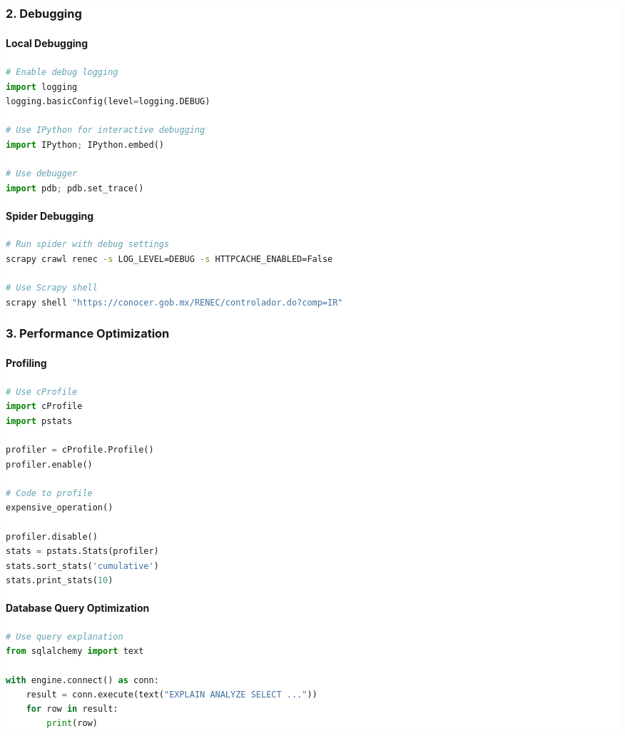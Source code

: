 ### 2. Debugging

#### Local Debugging

```python
# Enable debug logging
import logging
logging.basicConfig(level=logging.DEBUG)

# Use IPython for interactive debugging
import IPython; IPython.embed()

# Use debugger
import pdb; pdb.set_trace()
```

#### Spider Debugging

```bash
# Run spider with debug settings
scrapy crawl renec -s LOG_LEVEL=DEBUG -s HTTPCACHE_ENABLED=False

# Use Scrapy shell
scrapy shell "https://conocer.gob.mx/RENEC/controlador.do?comp=IR"
```

### 3. Performance Optimization

#### Profiling

```python
# Use cProfile
import cProfile
import pstats

profiler = cProfile.Profile()
profiler.enable()

# Code to profile
expensive_operation()

profiler.disable()
stats = pstats.Stats(profiler)
stats.sort_stats('cumulative')
stats.print_stats(10)
```

#### Database Query Optimization

```python
# Use query explanation
from sqlalchemy import text

with engine.connect() as conn:
    result = conn.execute(text("EXPLAIN ANALYZE SELECT ..."))
    for row in result:
        print(row)
```
